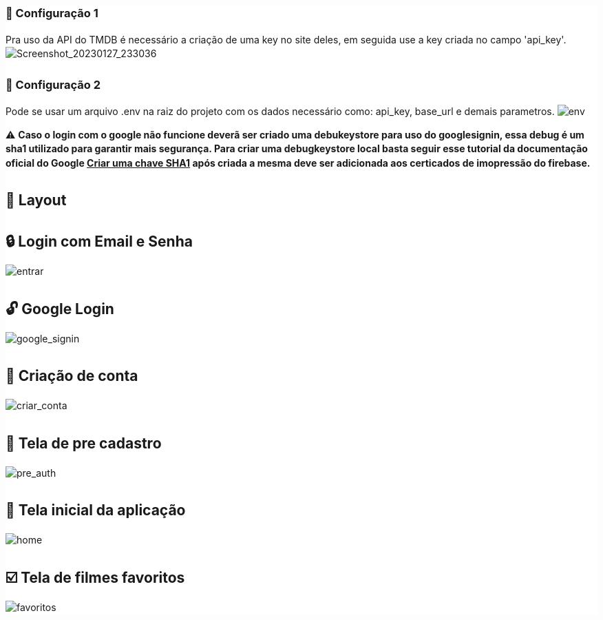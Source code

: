 

### :wrench: Configuração 1
Pra uso da API do TMDB é necessário a criação de uma key no site deles, em seguida use a key criada no campo 'api_key'. 
![Screenshot_20230127_233036](https://user-images.githubusercontent.com/53342708/215237655-6772e062-9861-4585-93d9-67d2a32aae37.png)


### :wrench: Configuração 2
Pode se usar um arquivo .env na raiz do projeto com os dados necessário como: api_key, base_url e demais parametros.
![env](https://user-images.githubusercontent.com/53342708/215237854-6fea711b-9d6d-4dfe-86bd-1f04a824c9ce.png)

:warning: **Caso o login com o google não funcione deverã ser criado uma debukeystore para uso do googlesignin, essa debug é um sha1 utilizado para garantir mais segurança. Para criar uma debugkeystore local basta seguir esse tutorial da documentação oficial do Google [Criar uma chave SHA1](https://developers.google.com/android/guides/client-auth)
após criada a mesma deve ser adicionada aos certicados de imopressão do firebase.**

## :art: Layout <a name="layout"></a>

## :lock: Login com Email e Senha

![entrar](https://user-images.githubusercontent.com/53342708/215236507-2cfdd47c-e8f6-4fd0-a14f-05aa8ce7e54e.png)


## :unlock: Google Login
![google_signin](https://user-images.githubusercontent.com/53342708/215236523-b3ca4e59-dba1-4b2d-ab3b-6e72ba3bf72e.png)



## :busts_in_silhouette: Criação de conta
![criar_conta](https://user-images.githubusercontent.com/53342708/215236545-56a26c07-24be-4a51-a3b6-70d007b7c4bb.png)



## :pencil:  Tela de pre cadastro
![pre_auth](https://user-images.githubusercontent.com/53342708/215236615-0c8ee645-2d4a-4a97-84ef-94d67a75c304.png)


## :mag_right: Tela inicial da aplicação
![home](https://user-images.githubusercontent.com/53342708/215236645-a00a9bcf-c663-4ff4-9fdf-c42d56e6cf06.png)


## :ballot_box_with_check: Tela de filmes favoritos
![favoritos](https://user-images.githubusercontent.com/53342708/215236672-af7520cf-fe3c-4d84-bdbf-ccdbce37ca05.png)
